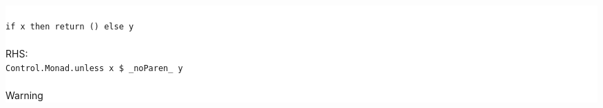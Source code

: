 <code>
if x then return () else y
</code>
<br>
RHS:
<code>
Control.Monad.unless x $ _noParen_ y
</code>
<br>
</td>
<td>Warning</td>
</tr>
<tr>
